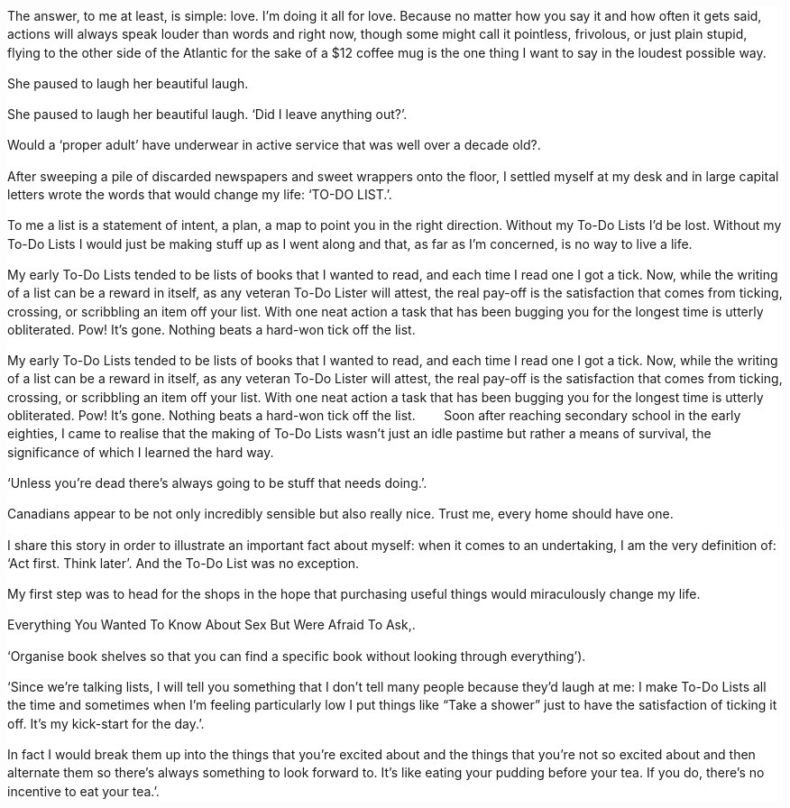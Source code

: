 

The answer, to me at least, is simple: love. I’m doing it all for love. Because no matter how you say it and how often it gets said, actions will always speak louder than words and right now, though some might call it pointless, frivolous, or just plain stupid, flying to the other side of the Atlantic for the sake of a $12 coffee mug is the one thing I want to say in the loudest possible way.

She paused to laugh her beautiful laugh.

She paused to laugh her beautiful laugh. ‘Did I leave anything out?’.

Would a ‘proper adult’ have underwear in active service that was well over a decade old?.

After sweeping a pile of discarded newspapers and sweet wrappers onto the floor, I settled myself at my desk and in large capital letters wrote the words that would change my life: ‘TO-DO LIST.’.

To me a list is a statement of intent, a plan, a map to point you in the right direction. Without my To-Do Lists I’d be lost. Without my To-Do Lists I would just be making stuff up as I went along and that, as far as I’m concerned, is no way to live a life.

My early To-Do Lists tended to be lists of books that I wanted to read, and each time I read one I got a tick. Now, while the writing of a list can be a reward in itself, as any veteran To-Do Lister will attest, the real pay-off is the satisfaction that comes from ticking, crossing, or scribbling an item off your list. With one neat action a task that has been bugging you for the longest time is utterly obliterated. Pow! It’s gone. Nothing beats a hard-won tick off the list.

My early To-Do Lists tended to be lists of books that I wanted to read, and each time I read one I got a tick. Now, while the writing of a list can be a reward in itself, as any veteran To-Do Lister will attest, the real pay-off is the satisfaction that comes from ticking, crossing, or scribbling an item off your list. With one neat action a task that has been bugging you for the longest time is utterly obliterated. Pow! It’s gone. Nothing beats a hard-won tick off the list.        Soon after reaching secondary school in the early eighties, I came to realise that the making of To-Do Lists wasn’t just an idle pastime but rather a means of survival, the significance of which I learned the hard way.

‘Unless you’re dead there’s always going to be stuff that needs doing.’.

Canadians appear to be not only incredibly sensible but also really nice. Trust me, every home should have one.

I share this story in order to illustrate an important fact about myself: when it comes to an undertaking, I am the very definition of: ‘Act first. Think later’. And the To-Do List was no exception.

My first step was to head for the shops in the hope that purchasing useful things would miraculously change my life.

Everything You Wanted To Know About Sex But Were Afraid To Ask,.

‘Organise book shelves so that you can find a specific book without looking through everything’).

‘Since we’re talking lists, I will tell you something that I don’t tell many people because they’d laugh at me: I make To-Do Lists all the time and sometimes when I’m feeling particularly low I put things like “Take a shower” just to have the satisfaction of ticking it off. It’s my kick-start for the day.’.

In fact I would break them up into the things that you’re excited about and the things that you’re not so excited about and then alternate them so there’s always something to look forward to. It’s like eating your pudding before your tea. If you do, there’s no incentive to eat your tea.’.
